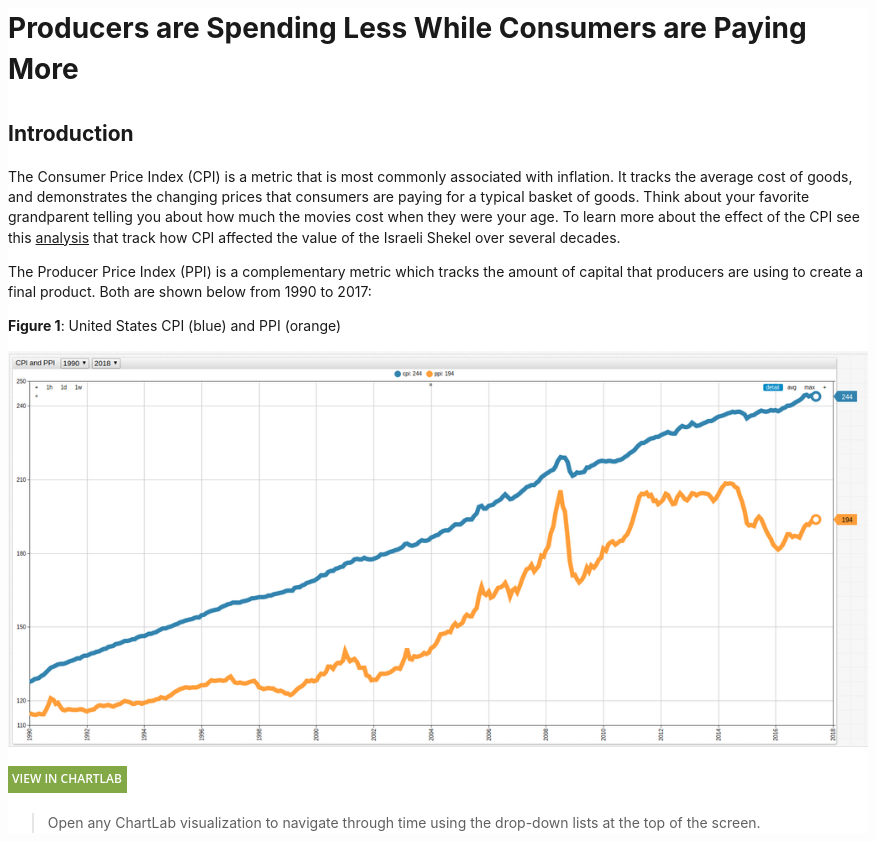 

# Producers are Spending Less While Consumers are Paying More

## Introduction

The Consumer Price Index (CPI) is a metric that is most commonly associated with inflation. It tracks the average cost of goods,
and demonstrates the changing prices that consumers are paying for a typical basket of goods. Think about your
favorite grandparent telling you about how much the movies cost when they were your age. To learn more about the effect of
the CPI see this [analysis](../../cbisrael-cpi/README.md) that track how CPI affected the value of the Israeli Shekel over several
decades.

The Producer Price Index (PPI) is a complementary metric which tracks the amount of capital that producers are using to create
a final product. Both are shown below from 1990 to 2017:

**Figure 1**: United States CPI (blue) and PPI (orange)

![](./images/pro-one.png)

[![View ChartLab](../../images/new-button.png)](https://apps.axibase.com/chartlab/0b791490/#fullscreen)

> Open any ChartLab visualization to navigate through time using the drop-down lists at the top of the screen.
